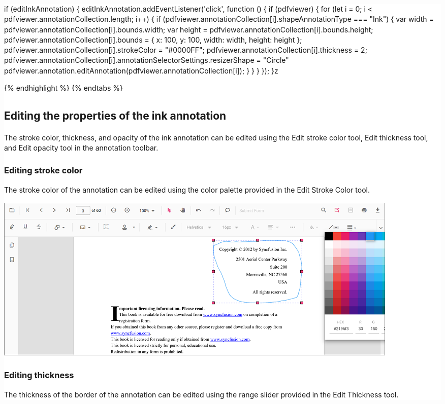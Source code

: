 if (editInkAnnotation) {
    editInkAnnotation.addEventListener('click', function () {
        if (pdfviewer) {
            for (let i = 0; i < pdfviewer.annotationCollection.length; i++) {
                if (pdfviewer.annotationCollection[i].shapeAnnotationType === "Ink") {
                    var width = pdfviewer.annotationCollection[i].bounds.width;
                    var height = pdfviewer.annotationCollection[i].bounds.height;
                    pdfviewer.annotationCollection[i].bounds = { x: 100, y: 100, width: width, height: height };
                    pdfviewer.annotationCollection[i].strokeColor = "#0000FF";
                    pdfviewer.annotationCollection[i].thickness = 2;
                    pdfviewer.annotationCollection[i].annotationSelectorSettings.resizerShape = "Circle"
                    pdfviewer.annotation.editAnnotation(pdfviewer.annotationCollection[i]);
                }
            }
        }
    });
}z

{% endhighlight %}
{% endtabs %}


## Editing the properties of the ink annotation

The stroke color, thickness, and opacity of the ink annotation can be edited using the Edit stroke color tool, Edit thickness tool, and Edit opacity tool in the annotation toolbar.

### Editing stroke color

The stroke color of the annotation can be edited using the color palette provided in the Edit Stroke Color tool.

![InkStrokeColor](../images/ink_strokecolor.png)

### Editing thickness

The thickness of the border of the annotation can be edited using the range slider provided in the Edit Thickness tool.
